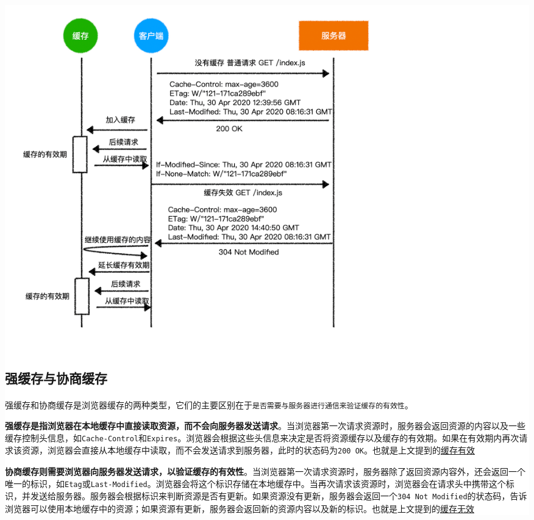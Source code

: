 ![缓存交互过程](../images/common13.png)
## 强缓存与协商缓存
强缓存和协商缓存是浏览器缓存的两种类型，它们的主要区别在于`是否需要与服务器进行通信来验证缓存的有效性`。

**强缓存是指浏览器在本地缓存中直接读取资源，而不会向服务器发送请求**。当浏览器第一次请求资源时，服务器会返回资源的内容以及一些缓存控制头信息，如`Cache-Control`和`Expires`。浏览器会根据这些头信息来决定是否将资源缓存以及缓存的有效期。如果在有效期内再次请求该资源，浏览器会直接从本地缓存中读取，而不会发送请求到服务器，此时的状态码为`200 OK`。也就是上文提到的[缓存有效](#缓存有效)

**协商缓存则需要浏览器向服务器发送请求，以验证缓存的有效性**。当浏览器第一次请求资源时，服务器除了返回资源内容外，还会返回一个唯一的标识，如`Etag`或`Last-Modified`。浏览器会将这个标识存储在本地缓存中。当再次请求该资源时，浏览器会在请求头中携带这个标识，并发送给服务器。服务器会根据标识来判断资源是否有更新。如果资源没有更新，服务器会返回一个`304 Not Modified`的状态码，告诉浏览器可以使用本地缓存中的资源；如果资源有更新，服务器会返回新的资源内容以及新的标识。也就是上文提到的[缓存无效](#缓存无效)
